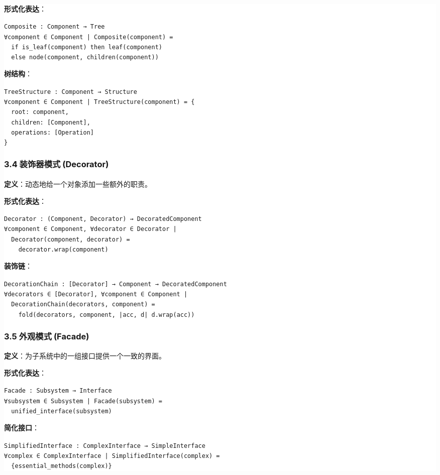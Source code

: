 **形式化表达**：

```
Composite : Component → Tree
∀component ∈ Component | Composite(component) = 
  if is_leaf(component) then leaf(component)
  else node(component, children(component))
```

**树结构**：

```
TreeStructure : Component → Structure
∀component ∈ Component | TreeStructure(component) = {
  root: component,
  children: [Component],
  operations: [Operation]
}
```

### 3.4 装饰器模式 (Decorator)

**定义**：动态地给一个对象添加一些额外的职责。

**形式化表达**：

```
Decorator : (Component, Decorator) → DecoratedComponent
∀component ∈ Component, ∀decorator ∈ Decorator | 
  Decorator(component, decorator) = 
    decorator.wrap(component)
```

**装饰链**：

```
DecorationChain : [Decorator] → Component → DecoratedComponent
∀decorators ∈ [Decorator], ∀component ∈ Component | 
  DecorationChain(decorators, component) = 
    fold(decorators, component, |acc, d| d.wrap(acc))
```

### 3.5 外观模式 (Facade)

**定义**：为子系统中的一组接口提供一个一致的界面。

**形式化表达**：

```
Facade : Subsystem → Interface
∀subsystem ∈ Subsystem | Facade(subsystem) = 
  unified_interface(subsystem)
```

**简化接口**：

```
SimplifiedInterface : ComplexInterface → SimpleInterface
∀complex ∈ ComplexInterface | SimplifiedInterface(complex) = 
  {essential_methods(complex)}
```

